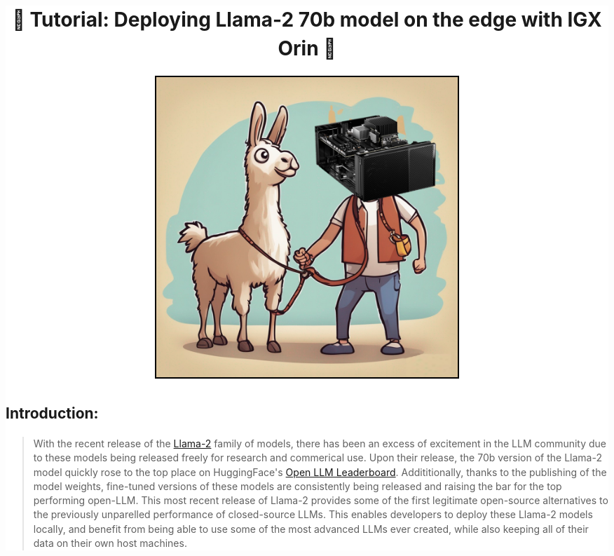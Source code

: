 <div align="center">
<h1>
🦙 Tutorial: Deploying Llama-2 70b model on the edge with IGX Orin 🦙
</h1>
<img src="./IGX_w_llama.png" width=50% style="border: 2px solid black;">
</div>

## Introduction:
>With the recent release of the [Llama-2](https://about.fb.com/news/2023/07/llama-2/) family of models, there has been an excess of excitement in the LLM community due to these models being released freely for research and commerical use. Upon their release, the 70b version of the Llama-2 model quickly rose to the top place on HuggingFace's [Open LLM Leaderboard](https://huggingface.co/spaces/HuggingFaceH4/open_llm_leaderboard). Addititionally, thanks to the publishing of the model weights, fine-tuned versions of these models are consistently being released and raising the bar for the top performing open-LLM. This most recent release of Llama-2 provides some of the first legitimate open-source alternatives to the previously unparelled performance of closed-source LLMs. This enables developers to deploy these Llama-2 models locally, and benefit from being able to use some of the most advanced LLMs ever created, while also keeping all of their data on their own host machines.
>